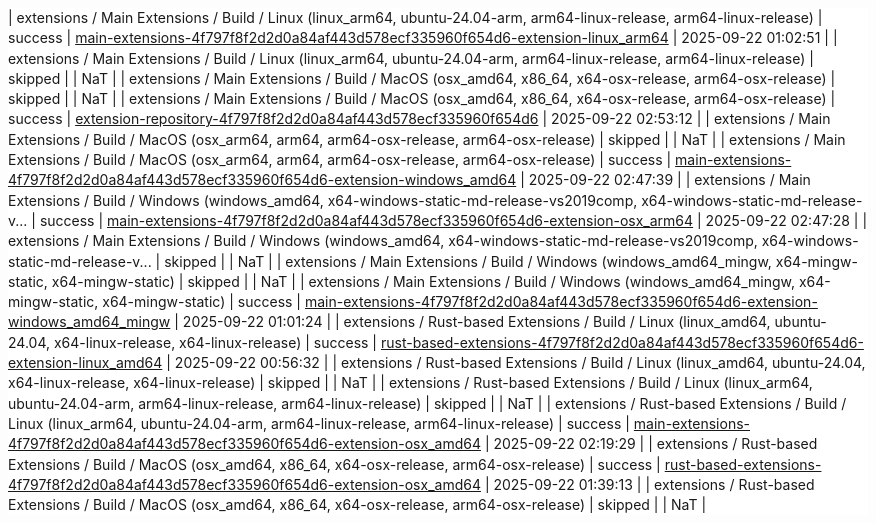 | extensions / Main Extensions / Build / Linux (linux_arm64, ubuntu-24.04-arm, arm64-linux-release, arm64-linux-release)                            | success      | [main-extensions-4f797f8f2d2d0a84af443d578ecf335960f654d6-extension-linux_arm64](https://github.com/duckdb/duckdb/actions/runs/17901240200/artifacts/4067626530)         | 2025-09-22 01:02:51 |
| extensions / Main Extensions / Build / Linux (linux_arm64, ubuntu-24.04-arm, arm64-linux-release, arm64-linux-release)                            | skipped      |                                                                                                                                                                          | NaT                 |
| extensions / Main Extensions / Build / MacOS (osx_amd64, x86_64, x64-osx-release, arm64-osx-release)                                              | skipped      |                                                                                                                                                                          | NaT                 |
| extensions / Main Extensions / Build / MacOS (osx_amd64, x86_64, x64-osx-release, arm64-osx-release)                                              | success      | [extension-repository-4f797f8f2d2d0a84af443d578ecf335960f654d6](https://github.com/duckdb/duckdb/actions/runs/17901240200/artifacts/4068037423)                          | 2025-09-22 02:53:12 |
| extensions / Main Extensions / Build / MacOS (osx_arm64, arm64, arm64-osx-release, arm64-osx-release)                                             | skipped      |                                                                                                                                                                          | NaT                 |
| extensions / Main Extensions / Build / MacOS (osx_arm64, arm64, arm64-osx-release, arm64-osx-release)                                             | success      | [main-extensions-4f797f8f2d2d0a84af443d578ecf335960f654d6-extension-windows_amd64](https://github.com/duckdb/duckdb/actions/runs/17901240200/artifacts/4068014197)       | 2025-09-22 02:47:39 |
| extensions / Main Extensions / Build / Windows (windows_amd64, x64-windows-static-md-release-vs2019comp, x64-windows-static-md-release-v...       | success      | [main-extensions-4f797f8f2d2d0a84af443d578ecf335960f654d6-extension-osx_arm64](https://github.com/duckdb/duckdb/actions/runs/17901240200/artifacts/4068013491)           | 2025-09-22 02:47:28 |
| extensions / Main Extensions / Build / Windows (windows_amd64, x64-windows-static-md-release-vs2019comp, x64-windows-static-md-release-v...       | skipped      |                                                                                                                                                                          | NaT                 |
| extensions / Main Extensions / Build / Windows (windows_amd64_mingw, x64-mingw-static, x64-mingw-static)                                          | skipped      |                                                                                                                                                                          | NaT                 |
| extensions / Main Extensions / Build / Windows (windows_amd64_mingw, x64-mingw-static, x64-mingw-static)                                          | success      | [main-extensions-4f797f8f2d2d0a84af443d578ecf335960f654d6-extension-windows_amd64_mingw](https://github.com/duckdb/duckdb/actions/runs/17901240200/artifacts/4067621979) | 2025-09-22 01:01:24 |
| extensions / Rust-based Extensions / Build / Linux (linux_amd64, ubuntu-24.04, x64-linux-release, x64-linux-release)                              | success      | [rust-based-extensions-4f797f8f2d2d0a84af443d578ecf335960f654d6-extension-linux_amd64](https://github.com/duckdb/duckdb/actions/runs/17901240200/artifacts/4067607017)   | 2025-09-22 00:56:32 |
| extensions / Rust-based Extensions / Build / Linux (linux_amd64, ubuntu-24.04, x64-linux-release, x64-linux-release)                              | skipped      |                                                                                                                                                                          | NaT                 |
| extensions / Rust-based Extensions / Build / Linux (linux_arm64, ubuntu-24.04-arm, arm64-linux-release, arm64-linux-release)                      | skipped      |                                                                                                                                                                          | NaT                 |
| extensions / Rust-based Extensions / Build / Linux (linux_arm64, ubuntu-24.04-arm, arm64-linux-release, arm64-linux-release)                      | success      | [main-extensions-4f797f8f2d2d0a84af443d578ecf335960f654d6-extension-osx_amd64](https://github.com/duckdb/duckdb/actions/runs/17901240200/artifacts/4067888558)           | 2025-09-22 02:19:29 |
| extensions / Rust-based Extensions / Build / MacOS (osx_amd64, x86_64, x64-osx-release, arm64-osx-release)                                        | success      | [rust-based-extensions-4f797f8f2d2d0a84af443d578ecf335960f654d6-extension-osx_amd64](https://github.com/duckdb/duckdb/actions/runs/17901240200/artifacts/4067749113)     | 2025-09-22 01:39:13 |
| extensions / Rust-based Extensions / Build / MacOS (osx_amd64, x86_64, x64-osx-release, arm64-osx-release)                                        | skipped      |                                                                                                                                                                          | NaT                 |